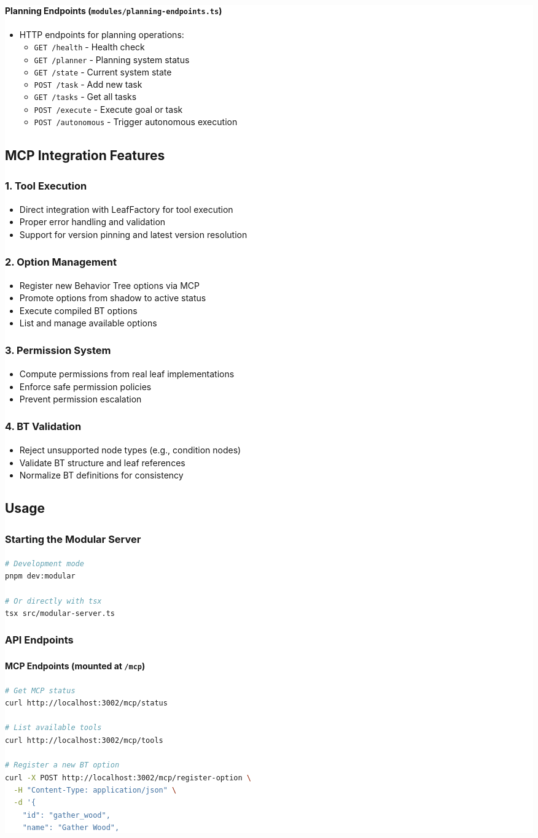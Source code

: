 #### Planning Endpoints (`modules/planning-endpoints.ts`)
- HTTP endpoints for planning operations:
  - `GET /health` - Health check
  - `GET /planner` - Planning system status
  - `GET /state` - Current system state
  - `POST /task` - Add new task
  - `GET /tasks` - Get all tasks
  - `POST /execute` - Execute goal or task
  - `POST /autonomous` - Trigger autonomous execution

## MCP Integration Features

### 1. Tool Execution
- Direct integration with LeafFactory for tool execution
- Proper error handling and validation
- Support for version pinning and latest version resolution

### 2. Option Management
- Register new Behavior Tree options via MCP
- Promote options from shadow to active status
- Execute compiled BT options
- List and manage available options

### 3. Permission System
- Compute permissions from real leaf implementations
- Enforce safe permission policies
- Prevent permission escalation

### 4. BT Validation
- Reject unsupported node types (e.g., condition nodes)
- Validate BT structure and leaf references
- Normalize BT definitions for consistency

## Usage

### Starting the Modular Server

```bash
# Development mode
pnpm dev:modular

# Or directly with tsx
tsx src/modular-server.ts
```

### API Endpoints

#### MCP Endpoints (mounted at `/mcp`)
```bash
# Get MCP status
curl http://localhost:3002/mcp/status

# List available tools
curl http://localhost:3002/mcp/tools

# Register a new BT option
curl -X POST http://localhost:3002/mcp/register-option \
  -H "Content-Type: application/json" \
  -d '{
    "id": "gather_wood",
    "name": "Gather Wood",
```